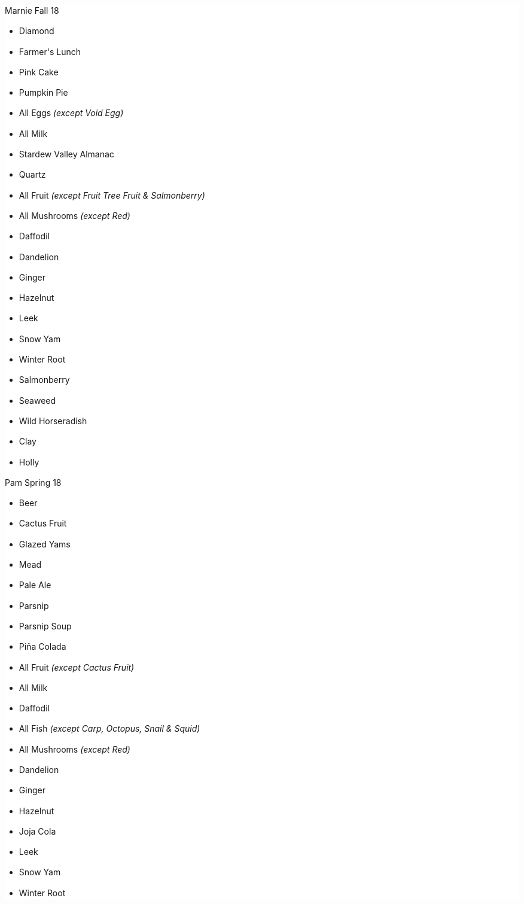 Marnie Fall 18

- Diamond
- Farmer's Lunch
- Pink Cake
- Pumpkin Pie



- All Eggs *(except Void Egg)*
- All Milk
- Stardew Valley Almanac
- Quartz



- All Fruit *(except Fruit Tree Fruit &amp; Salmonberry)*
- All Mushrooms *(except Red)*
- Daffodil
- Dandelion
- Ginger
- Hazelnut
- Leek
- Snow Yam
- Winter Root



- Salmonberry
- Seaweed
- Wild Horseradish



- Clay
- Holly

Pam Spring 18

- Beer
- Cactus Fruit
- Glazed Yams
- Mead
- Pale Ale
- Parsnip
- Parsnip Soup
- Piña Colada



- All Fruit *(except Cactus Fruit)*
- All Milk
- Daffodil



- All Fish *(except Carp, Octopus, Snail &amp; Squid)*
- All Mushrooms *(except Red)*
- Dandelion
- Ginger
- Hazelnut
- Joja Cola
- Leek
- Snow Yam
- Winter Root
